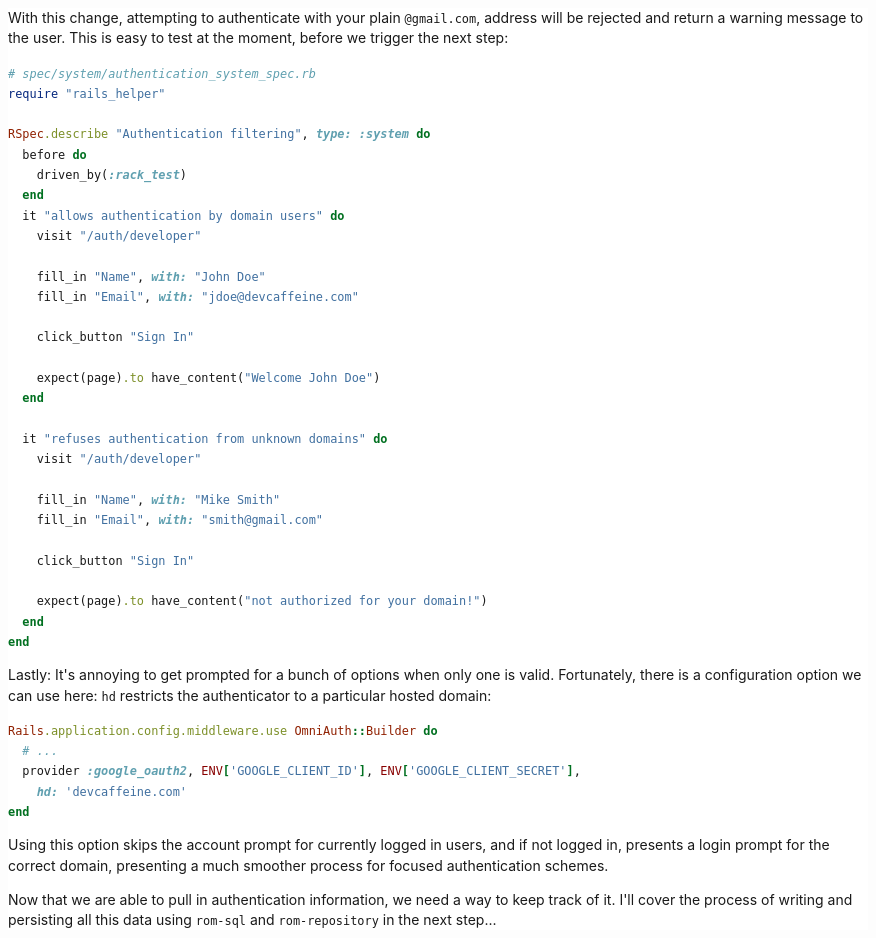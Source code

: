 With this change, attempting to authenticate with your plain `@gmail.com`,
address will be rejected and return a warning message to the user.  This is
easy to test at the moment, before we trigger the next step:

```ruby
# spec/system/authentication_system_spec.rb
require "rails_helper"

RSpec.describe "Authentication filtering", type: :system do
  before do
    driven_by(:rack_test)
  end
  it "allows authentication by domain users" do
    visit "/auth/developer"

    fill_in "Name", with: "John Doe"
    fill_in "Email", with: "jdoe@devcaffeine.com"

    click_button "Sign In"

    expect(page).to have_content("Welcome John Doe")
  end

  it "refuses authentication from unknown domains" do
    visit "/auth/developer"

    fill_in "Name", with: "Mike Smith"
    fill_in "Email", with: "smith@gmail.com"

    click_button "Sign In"

    expect(page).to have_content("not authorized for your domain!")
  end
end
```

Lastly:  It's annoying to get prompted for a bunch of options when only
one is valid. Fortunately, there is a configuration option we can use here:
`hd` restricts the authenticator to a particular hosted domain:

```ruby
Rails.application.config.middleware.use OmniAuth::Builder do
  # ...
  provider :google_oauth2, ENV['GOOGLE_CLIENT_ID'], ENV['GOOGLE_CLIENT_SECRET'],
    hd: 'devcaffeine.com'
end
```

Using this option skips the account prompt for currently logged in users,
and if not logged in, presents a login prompt for the correct domain, presenting
a much smoother process for focused authentication schemes.

Now that we are able to pull in authentication information, we need a way to
keep track of it.  I'll cover the process of writing and persisting all this
data using `rom-sql` and `rom-repository` in the next step...


[step one]: https://blog.devcaffeine.com/2018/04/building-a-new-rails-app-with-rom-rails/
[Omniauth]: https://github.com/omniauth/omniauth/blob/master/README.md
[Omniauth-google]: https://github.com/zquestz/omniauth-google-oauth2
[schema]: https://github.com/omniauth/omniauth/wiki/Auth-Hash-Schema
[Warden]: https://github.com/wardencommunity/warden